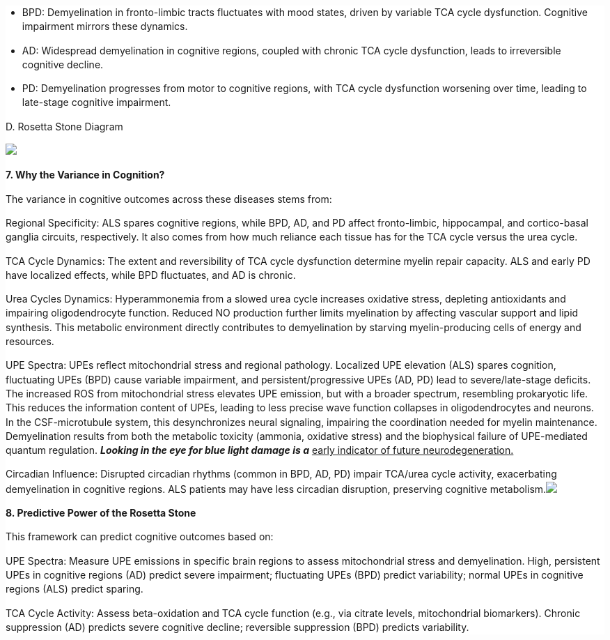 - BPD: Demyelination in fronto-limbic tracts fluctuates with mood states, driven by variable TCA cycle dysfunction. Cognitive impairment mirrors these dynamics.
    
- AD: Widespread demyelination in cognitive regions, coupled with chronic TCA cycle dysfunction, leads to irreversible cognitive decline.
    
- PD: Demyelination progresses from motor to cognitive regions, with TCA cycle dysfunction worsening over time, leading to late-stage cognitive impairment.
    

D. Rosetta Stone Diagram

![](https://c10.patreonusercontent.com/4/patreon-media/p/post/128025908/396c423f18824877bcf3691479570231/eyJ3Ijo4MjB9/1.png?token-hash=drejxe0QY53SN46UiUx8Hfkkzg0RCA_eTInThkmMtWU%3D&token-time=1751068800)

**7. Why the Variance in Cognition?**

The variance in cognitive outcomes across these diseases stems from:

Regional Specificity: ALS spares cognitive regions, while BPD, AD, and PD affect fronto-limbic, hippocampal, and cortico-basal ganglia circuits, respectively. It also comes from how much reliance each tissue has for the TCA cycle versus the urea cycle.

TCA Cycle Dynamics: The extent and reversibility of TCA cycle dysfunction determine myelin repair capacity. ALS and early PD have localized effects, while BPD fluctuates, and AD is chronic.

Urea Cycles Dynamics: Hyperammonemia from a slowed urea cycle increases oxidative stress, depleting antioxidants and impairing oligodendrocyte function. Reduced NO production further limits myelination by affecting vascular support and lipid synthesis. This metabolic environment directly contributes to demyelination by starving myelin-producing cells of energy and resources.

UPE Spectra: UPEs reflect mitochondrial stress and regional pathology. Localized UPE elevation (ALS) spares cognition, fluctuating UPEs (BPD) cause variable impairment, and persistent/progressive UPEs (AD, PD) lead to severe/late-stage deficits. The increased ROS from mitochondrial stress elevates UPE emission, but with a broader spectrum, resembling prokaryotic life. This reduces the information content of UPEs, leading to less precise wave function collapses in oligodendrocytes and neurons. In the CSF-microtubule system, this desynchronizes neural signaling, impairing the coordination needed for myelin maintenance. Demyelination results from both the metabolic toxicity (ammonia, oxidative stress) and the biophysical failure of UPE-mediated quantum regulation. **_Looking in the eye for blue light damage is a_** [early indicator of future neurodegeneration.](https://www.patreon.com/posts/81078013)

Circadian Influence: Disrupted circadian rhythms (common in BPD, AD, PD) impair TCA/urea cycle activity, exacerbating demyelination in cognitive regions. ALS patients may have less circadian disruption, preserving cognitive metabolism.![](https://c10.patreonusercontent.com/4/patreon-media/p/post/128025908/dee45c3d3ff34663b1ed31f8b63cdd89/eyJ3Ijo4MjB9/1.png?token-hash=KgBAnGYYRfftMjZ9HkmSj-ZksapMlK1seXwAWe8DaQU%3D&token-time=1751068800)

**8. Predictive Power of the Rosetta Stone**

This framework can predict cognitive outcomes based on:

UPE Spectra: Measure UPE emissions in specific brain regions to assess mitochondrial stress and demyelination. High, persistent UPEs in cognitive regions (AD) predict severe impairment; fluctuating UPEs (BPD) predict variability; normal UPEs in cognitive regions (ALS) predict sparing.

TCA Cycle Activity: Assess beta-oxidation and TCA cycle function (e.g., via citrate levels, mitochondrial biomarkers). Chronic suppression (AD) predicts severe cognitive decline; reversible suppression (BPD) predicts variability.
